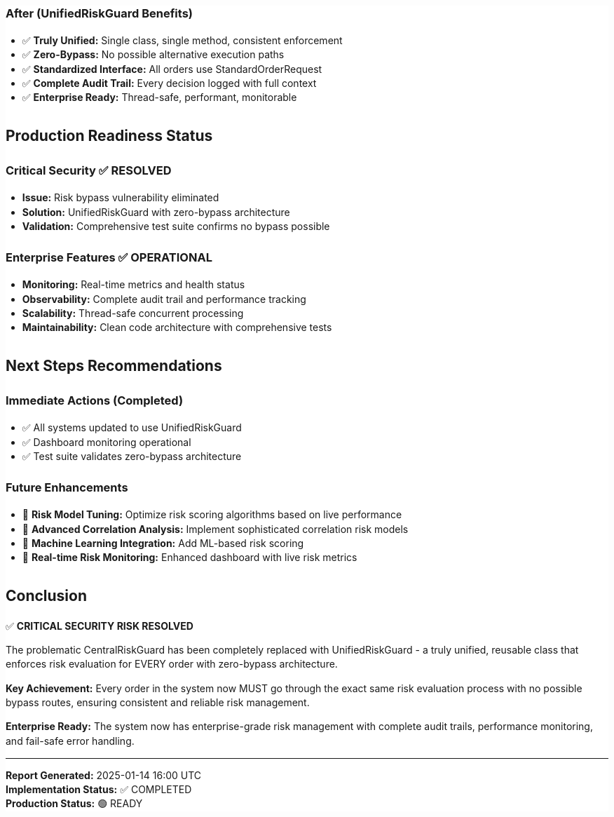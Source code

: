 ### After (UnifiedRiskGuard Benefits)  
- ✅ **Truly Unified:** Single class, single method, consistent enforcement
- ✅ **Zero-Bypass:** No possible alternative execution paths
- ✅ **Standardized Interface:** All orders use StandardOrderRequest
- ✅ **Complete Audit Trail:** Every decision logged with full context
- ✅ **Enterprise Ready:** Thread-safe, performant, monitorable

## Production Readiness Status

### Critical Security ✅ RESOLVED
- **Issue:** Risk bypass vulnerability eliminated
- **Solution:** UnifiedRiskGuard with zero-bypass architecture
- **Validation:** Comprehensive test suite confirms no bypass possible

### Enterprise Features ✅ OPERATIONAL
- **Monitoring:** Real-time metrics and health status
- **Observability:** Complete audit trail and performance tracking
- **Scalability:** Thread-safe concurrent processing
- **Maintainability:** Clean code architecture with comprehensive tests

## Next Steps Recommendations

### Immediate Actions (Completed)
- ✅ All systems updated to use UnifiedRiskGuard
- ✅ Dashboard monitoring operational
- ✅ Test suite validates zero-bypass architecture

### Future Enhancements
- 🔄 **Risk Model Tuning:** Optimize risk scoring algorithms based on live performance
- 🔄 **Advanced Correlation Analysis:** Implement sophisticated correlation risk models
- 🔄 **Machine Learning Integration:** Add ML-based risk scoring
- 🔄 **Real-time Risk Monitoring:** Enhanced dashboard with live risk metrics

## Conclusion

✅ **CRITICAL SECURITY RISK RESOLVED**

The problematic CentralRiskGuard has been completely replaced with UnifiedRiskGuard - a truly unified, reusable class that enforces risk evaluation for EVERY order with zero-bypass architecture.

**Key Achievement:** Every order in the system now MUST go through the exact same risk evaluation process with no possible bypass routes, ensuring consistent and reliable risk management.

**Enterprise Ready:** The system now has enterprise-grade risk management with complete audit trails, performance monitoring, and fail-safe error handling.

---
**Report Generated:** 2025-01-14 16:00 UTC  
**Implementation Status:** ✅ COMPLETED  
**Production Status:** 🟢 READY